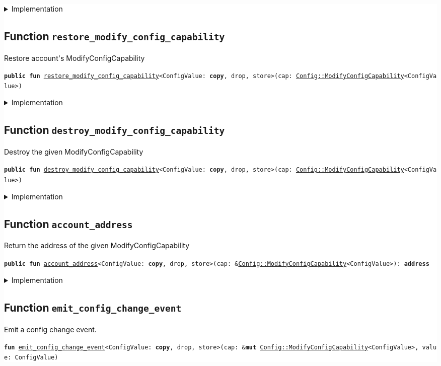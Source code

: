 

<details><summary>Implementation</summary></details>

<a name="0x1_Config_restore_modify_config_capability"></a>

## Function `restore_modify_config_capability`

Restore account's ModifyConfigCapability


<pre><code><b>public</b> <b>fun</b> <a href="Config.md#0x1_Config_restore_modify_config_capability">restore_modify_config_capability</a>&lt;ConfigValue: <b>copy</b>, drop, store&gt;(cap: <a href="Config.md#0x1_Config_ModifyConfigCapability">Config::ModifyConfigCapability</a>&lt;ConfigValue&gt;)
</code></pre>



<details><summary>Implementation</summary></details>

<a name="0x1_Config_destroy_modify_config_capability"></a>

## Function `destroy_modify_config_capability`

Destroy the given ModifyConfigCapability


<pre><code><b>public</b> <b>fun</b> <a href="Config.md#0x1_Config_destroy_modify_config_capability">destroy_modify_config_capability</a>&lt;ConfigValue: <b>copy</b>, drop, store&gt;(cap: <a href="Config.md#0x1_Config_ModifyConfigCapability">Config::ModifyConfigCapability</a>&lt;ConfigValue&gt;)
</code></pre>



<details><summary>Implementation</summary></details>

<a name="0x1_Config_account_address"></a>

## Function `account_address`

Return the address of the given ModifyConfigCapability


<pre><code><b>public</b> <b>fun</b> <a href="Config.md#0x1_Config_account_address">account_address</a>&lt;ConfigValue: <b>copy</b>, drop, store&gt;(cap: &<a href="Config.md#0x1_Config_ModifyConfigCapability">Config::ModifyConfigCapability</a>&lt;ConfigValue&gt;): <b>address</b>
</code></pre>



<details><summary>Implementation</summary></details>

<a name="0x1_Config_emit_config_change_event"></a>

## Function `emit_config_change_event`

Emit a config change event.


<pre><code><b>fun</b> <a href="Config.md#0x1_Config_emit_config_change_event">emit_config_change_event</a>&lt;ConfigValue: <b>copy</b>, drop, store&gt;(cap: &<b>mut</b> <a href="Config.md#0x1_Config_ModifyConfigCapability">Config::ModifyConfigCapability</a>&lt;ConfigValue&gt;, value: ConfigValue)
</code></pre>

